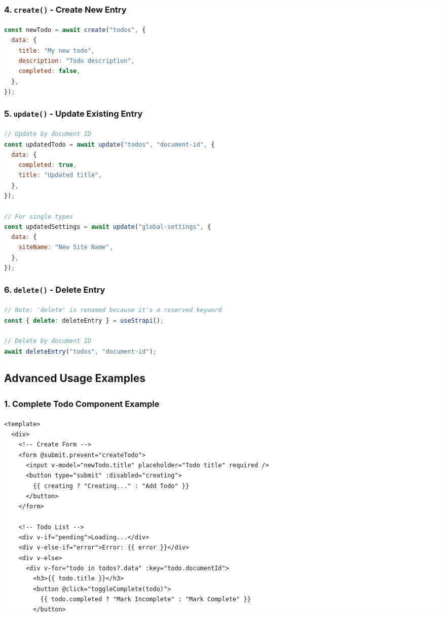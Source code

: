 ### 4. `create()` - Create New Entry

```javascript
const newTodo = await create("todos", {
  data: {
    title: "My new todo",
    description: "Todo description",
    completed: false,
  },
});
```

### 5. `update()` - Update Existing Entry

```javascript
// Update by document ID
const updatedTodo = await update("todos", "document-id", {
  data: {
    completed: true,
    title: "Updated title",
  },
});

// For single types
const updatedSettings = await update("global-settings", {
  data: {
    siteName: "New Site Name",
  },
});
```

### 6. `delete()` - Delete Entry

```javascript
// Note: 'delete' is renamed because it's a reserved keyword
const { delete: deleteEntry } = useStrapi();

// Delete by document ID
await deleteEntry("todos", "document-id");
```

## Advanced Usage Examples

### 1. Complete Todo Component Example

```vue
<template>
  <div>
    <!-- Create Form -->
    <form @submit.prevent="createTodo">
      <input v-model="newTodo.title" placeholder="Todo title" required />
      <button type="submit" :disabled="creating">
        {{ creating ? "Creating..." : "Add Todo" }}
      </button>
    </form>

    <!-- Todo List -->
    <div v-if="pending">Loading...</div>
    <div v-else-if="error">Error: {{ error }}</div>
    <div v-else>
      <div v-for="todo in todos?.data" :key="todo.documentId">
        <h3>{{ todo.title }}</h3>
        <button @click="toggleComplete(todo)">
          {{ todo.completed ? "Mark Incomplete" : "Mark Complete" }}
        </button>
```
